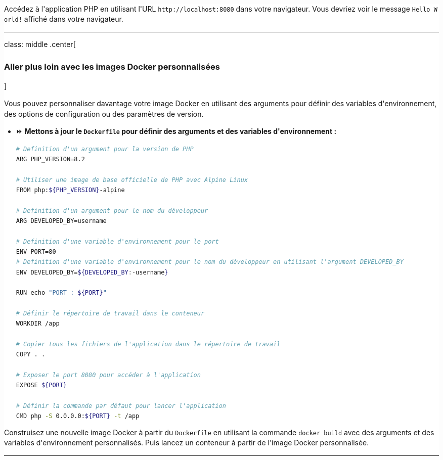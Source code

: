 Accédez à l'application PHP en utilisant l'URL `http://localhost:8080` dans votre navigateur. Vous devriez voir le message `Hello World!` affiché dans votre navigateur.

---

class: middle
.center[

### **Aller plus loin avec les images Docker personnalisées**

]

Vous pouvez personnaliser davantage votre image Docker en utilisant des arguments pour définir des variables d'environnement, des options de configuration ou des paramètres de version.

- ⏩ **Mettons à jour le `Dockerfile` pour définir des arguments et des variables d'environnement :**

  ```sh
  # Definition d'un argument pour la version de PHP
  ARG PHP_VERSION=8.2

  # Utiliser une image de base officielle de PHP avec Alpine Linux
  FROM php:${PHP_VERSION}-alpine

  # Definition d'un argument pour le nom du développeur
  ARG DEVELOPED_BY=username

  # Definition d'une variable d'environnement pour le port
  ENV PORT=80
  # Definition d'une variable d'environnement pour le nom du développeur en utilisant l'argument DEVELOPED_BY
  ENV DEVELOPED_BY=${DEVELOPED_BY:-username}

  RUN echo "PORT : ${PORT}"

  # Définir le répertoire de travail dans le conteneur
  WORKDIR /app

  # Copier tous les fichiers de l'application dans le répertoire de travail
  COPY . .

  # Exposer le port 8080 pour accéder à l'application
  EXPOSE ${PORT}

  # Définir la commande par défaut pour lancer l'application
  CMD php -S 0.0.0.0:${PORT} -t /app
  ```

Construisez une nouvelle image Docker à partir du `Dockerfile` en utilisant la commande `docker build` avec des arguments et des variables d'environnement personnalisés.
Puis lancez un conteneur à partir de l'image Docker personnalisée.

---
